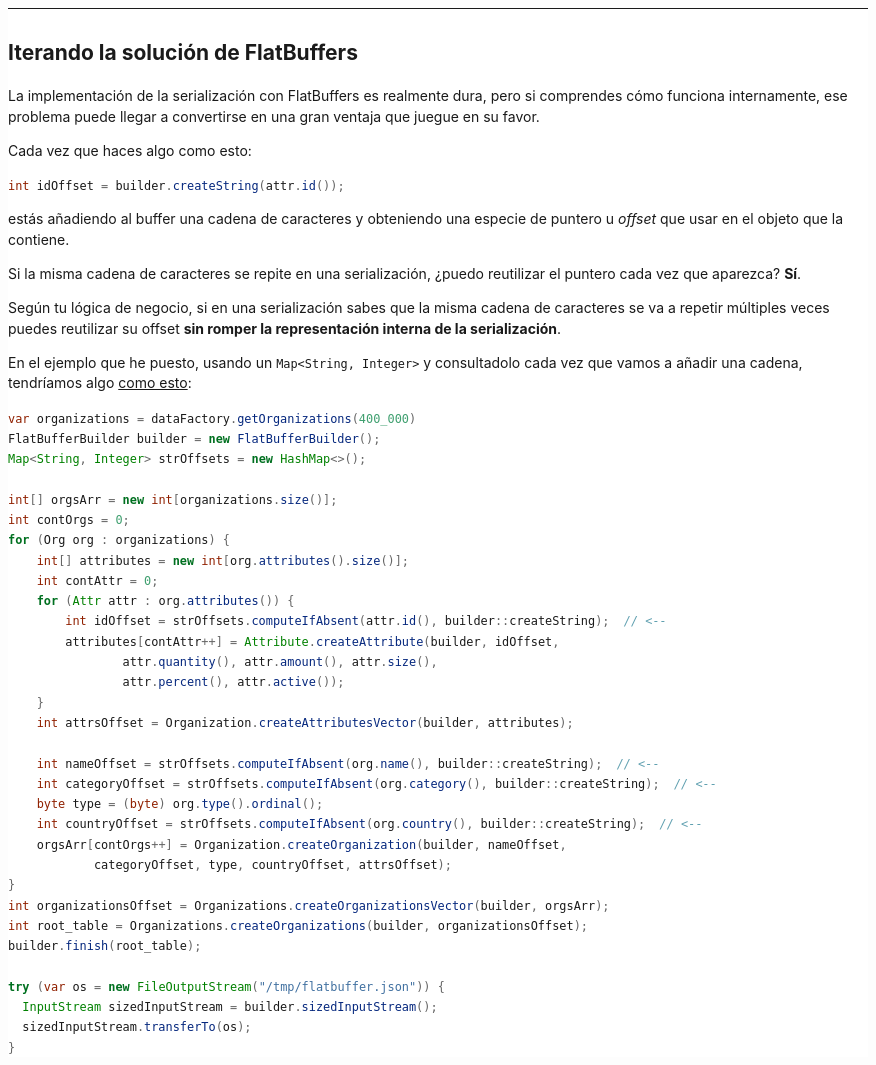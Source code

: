 
---

## Iterando la solución de FlatBuffers

La implementación de la serialización con FlatBuffers es realmente dura, pero si comprendes cómo funciona internamente, ese problema puede llegar a convertirse en una gran ventaja que juegue en su favor.

Cada vez que haces algo como esto: 

```java
int idOffset = builder.createString(attr.id());
```

estás añadiendo al buffer una cadena de caracteres y obteniendo una especie de puntero u *offset* que usar en el objeto que la contiene.

Si la misma cadena de caracteres se repite en una serialización, ¿puedo reutilizar el puntero cada vez que aparezca? **Sí**.

Según tu lógica de negocio, si en una serialización sabes que la misma cadena de caracteres se va a repetir múltiples veces puedes reutilizar su offset **sin romper la representación interna de la serialización**.

En el ejemplo que he puesto, usando un `Map<String, Integer>` y consultadolo cada vez que vamos a añadir una cadena, tendríamos algo [como esto](https://github.com/jerolba/xbuffers-article/blob/master/src/main/java/com/jerolba/xbuffers/ToFlatbuffersV2.java#L52):

```java
var organizations = dataFactory.getOrganizations(400_000)
FlatBufferBuilder builder = new FlatBufferBuilder();
Map<String, Integer> strOffsets = new HashMap<>();

int[] orgsArr = new int[organizations.size()];
int contOrgs = 0;
for (Org org : organizations) {
    int[] attributes = new int[org.attributes().size()];
    int contAttr = 0;
    for (Attr attr : org.attributes()) {
        int idOffset = strOffsets.computeIfAbsent(attr.id(), builder::createString);  // <--
        attributes[contAttr++] = Attribute.createAttribute(builder, idOffset,
                attr.quantity(), attr.amount(), attr.size(),
                attr.percent(), attr.active());
    }
    int attrsOffset = Organization.createAttributesVector(builder, attributes);

    int nameOffset = strOffsets.computeIfAbsent(org.name(), builder::createString);  // <--
    int categoryOffset = strOffsets.computeIfAbsent(org.category(), builder::createString);  // <--
    byte type = (byte) org.type().ordinal();
    int countryOffset = strOffsets.computeIfAbsent(org.country(), builder::createString);  // <--
    orgsArr[contOrgs++] = Organization.createOrganization(builder, nameOffset,
            categoryOffset, type, countryOffset, attrsOffset);
}
int organizationsOffset = Organizations.createOrganizationsVector(builder, orgsArr);
int root_table = Organizations.createOrganizations(builder, organizationsOffset);
builder.finish(root_table);

try (var os = new FileOutputStream("/tmp/flatbuffer.json")) {
  InputStream sizedInputStream = builder.sizedInputStream();
  sizedInputStream.transferTo(os);
}
```
